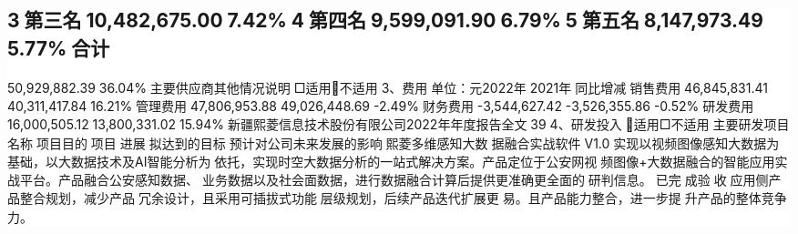 3
第三名
10,482,675.00
7.42%
4
第四名
9,599,091.90
6.79%
5
第五名
8,147,973.49
5.77%
合计
--
50,929,882.39
36.04%
主要供应商其他情况说明
□适用不适用
3、费用
单位：元2022年
2021年
同比增减
销售费用
46,845,831.41
40,311,417.84
16.21%
管理费用
47,806,953.88
49,026,448.69
-2.49%
财务费用
-3,544,627.42
-3,526,355.86
-0.52%
研发费用
16,000,505.12
13,800,331.02
15.94%
新疆熙菱信息技术股份有限公司2022年年度报告全文
39
4、研发投入
适用□不适用
主要研发项目名称
项目目的
项目
进展
拟达到的目标
预计对公司未来发展的影响
熙菱多维感知大数
据融合实战软件
V1.0
实现以视频图像感知大数据为基础，以大数据技术及AI智能分析为
依托，实现时空大数据分析的一站式解决方案。产品定位于公安网视
频图像+大数据融合的智能应用实战平台。产品融合公安感知数据、
业务数据以及社会面数据，进行数据融合计算后提供更准确更全面的
研判信息。
已完
成验
收
应用侧产品整合规划，减少产品
冗余设计，且采用可插拔式功能
层级规划，后续产品迭代扩展更
易。且产品能力整合，进一步提
升产品的整体竞争力。